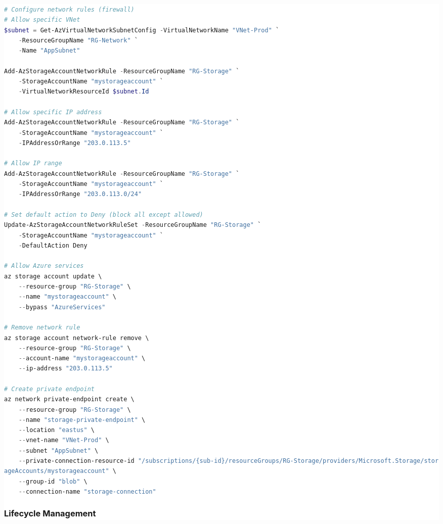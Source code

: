 ```powershell
# Configure network rules (firewall)
# Allow specific VNet
$subnet = Get-AzVirtualNetworkSubnetConfig -VirtualNetworkName "VNet-Prod" `
    -ResourceGroupName "RG-Network" `
    -Name "AppSubnet"

Add-AzStorageAccountNetworkRule -ResourceGroupName "RG-Storage" `
    -StorageAccountName "mystorageaccount" `
    -VirtualNetworkResourceId $subnet.Id

# Allow specific IP address
Add-AzStorageAccountNetworkRule -ResourceGroupName "RG-Storage" `
    -StorageAccountName "mystorageaccount" `
    -IPAddressOrRange "203.0.113.5"

# Allow IP range
Add-AzStorageAccountNetworkRule -ResourceGroupName "RG-Storage" `
    -StorageAccountName "mystorageaccount" `
    -IPAddressOrRange "203.0.113.0/24"

# Set default action to Deny (block all except allowed)
Update-AzStorageAccountNetworkRuleSet -ResourceGroupName "RG-Storage" `
    -StorageAccountName "mystorageaccount" `
    -DefaultAction Deny

# Allow Azure services
az storage account update \
    --resource-group "RG-Storage" \
    --name "mystorageaccount" \
    --bypass "AzureServices"

# Remove network rule
az storage account network-rule remove \
    --resource-group "RG-Storage" \
    --account-name "mystorageaccount" \
    --ip-address "203.0.113.5"

# Create private endpoint
az network private-endpoint create \
    --resource-group "RG-Storage" \
    --name "storage-private-endpoint" \
    --location "eastus" \
    --vnet-name "VNet-Prod" \
    --subnet "AppSubnet" \
    --private-connection-resource-id "/subscriptions/{sub-id}/resourceGroups/RG-Storage/providers/Microsoft.Storage/storageAccounts/mystorageaccount" \
    --group-id "blob" \
    --connection-name "storage-connection"
```

### Lifecycle Management
